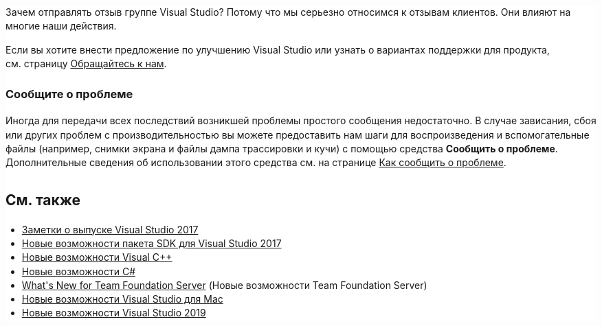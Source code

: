  Зачем отправлять отзыв группе Visual Studio? Потому что мы серьезно относимся к отзывам клиентов. Они влияют на многие наши действия.

Если вы хотите внести предложение по улучшению Visual Studio или узнать о вариантах поддержки для продукта, см. страницу [Обращайтесь к нам](talk-to-us.md).

### <a name="report-a-problem"></a>Сообщите о проблеме

 Иногда для передачи всех последствий возникшей проблемы простого сообщения недостаточно. В случае зависания, сбоя или других проблем с производительностью вы можете предоставить нам шаги для воспроизведения и вспомогательные файлы (например, снимки экрана и файлы дампа трассировки и кучи) с помощью средства **Сообщить о проблеме**. Дополнительные сведения об использовании этого средства см. на странице [Как сообщить о проблеме](how-to-report-a-problem-with-visual-studio.md).

## <a name="see-also"></a>См. также

* [Заметки о выпуске Visual Studio 2017](/visualstudio/releasenotes/vs2017-relnotes)
* [Новые возможности пакета SDK для Visual Studio 2017](/visualstudio/extensibility/what-s-new-in-the-visual-studio-2017-sdk)
* [Новые возможности Visual C++](/cpp/top/what-s-new-for-visual-cpp-in-visual-studio)
* [Новые возможности C#](/dotnet/csharp/whats-new)
* [What's New for Team Foundation Server](/tfs/server/whats-new?view=vsts) (Новые возможности Team Foundation Server)
* [Новые возможности Visual Studio для Mac](https://visualstudio.microsoft.com/vs/visual-studio-mac/)
* [Новые возможности Visual Studio 2019](whats-new-visual-studio-2019.md)
